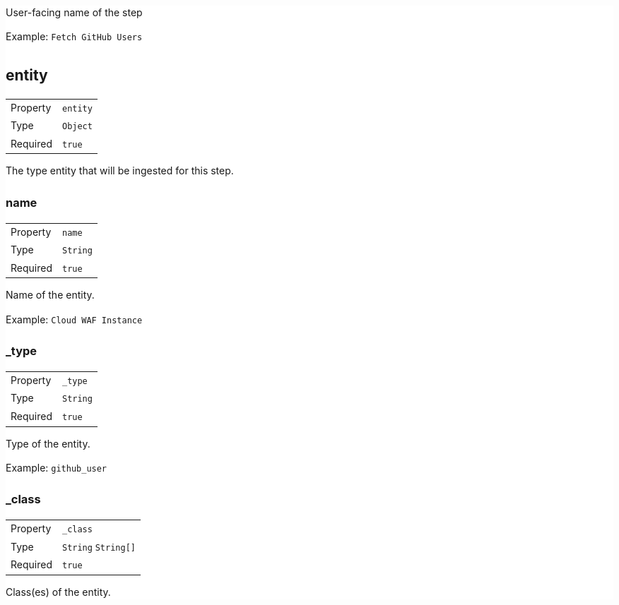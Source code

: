 User-facing name of the step

Example: `Fetch GitHub Users`

## entity

|          |          |
| -------- | -------- |
| Property | `entity` |
| Type     | `Object` |
| Required | `true`   |

The type entity that will be ingested for this step.

### name

|          |          |
| -------- | -------- |
| Property | `name`   |
| Type     | `String` |
| Required | `true`   |

Name of the entity.

Example: `Cloud WAF Instance`

### \_type

|          |          |
| -------- | -------- |
| Property | `_type`  |
| Type     | `String` |
| Required | `true`   |

Type of the entity.

Example: `github_user`

### \_class

|          |                     |
| -------- | ------------------- |
| Property | `_class`            |
| Type     | `String` `String[]` |
| Required | `true`              |

Class(es) of the entity.
